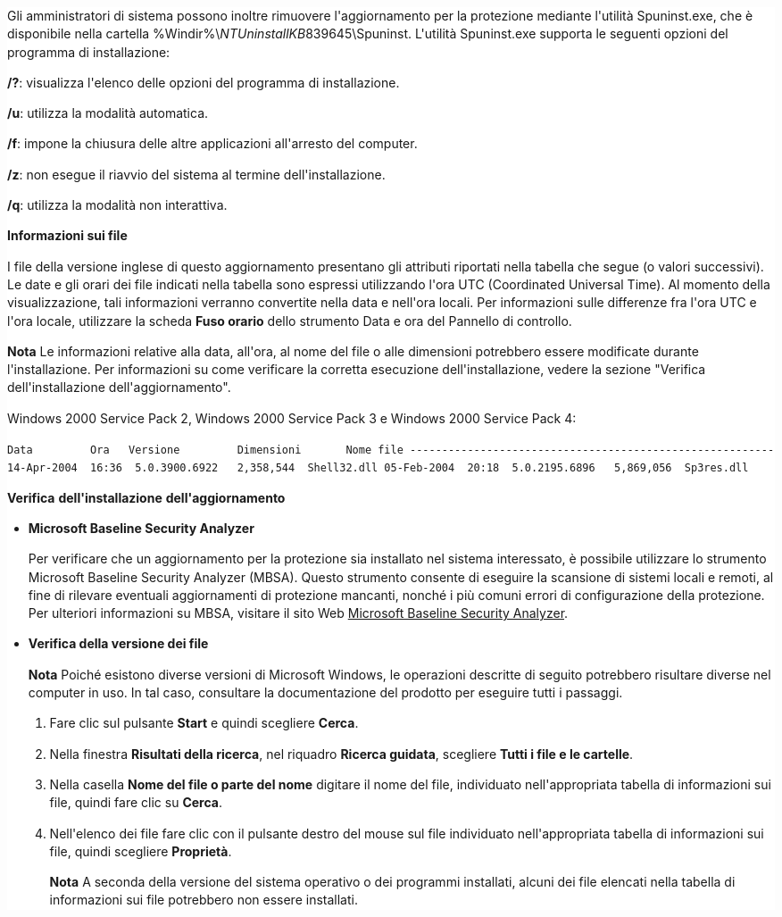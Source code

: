 Gli amministratori di sistema possono inoltre rimuovere l'aggiornamento per la protezione mediante l'utilità Spuninst.exe, che è disponibile nella cartella %Windir%\\$NTUninstallKB839645$\\Spuninst. L'utilità Spuninst.exe supporta le seguenti opzioni del programma di installazione:
  
**/?**: visualizza l'elenco delle opzioni del programma di installazione.
  
**/u**: utilizza la modalità automatica.
  
**/f**: impone la chiusura delle altre applicazioni all'arresto del computer.
  
**/z**: non esegue il riavvio del sistema al termine dell'installazione.
  
**/q**: utilizza la modalità non interattiva.
  
**Informazioni sui file**
  
I file della versione inglese di questo aggiornamento presentano gli attributi riportati nella tabella che segue (o valori successivi). Le date e gli orari dei file indicati nella tabella sono espressi utilizzando l'ora UTC (Coordinated Universal Time). Al momento della visualizzazione, tali informazioni verranno convertite nella data e nell'ora locali. Per informazioni sulle differenze fra l'ora UTC e l'ora locale, utilizzare la scheda **Fuso orario** dello strumento Data e ora del Pannello di controllo.
  
**Nota** Le informazioni relative alla data, all'ora, al nome del file o alle dimensioni potrebbero essere modificate durante l'installazione. Per informazioni su come verificare la corretta esecuzione dell'installazione, vedere la sezione "Verifica dell'installazione dell'aggiornamento".
  
Windows 2000 Service Pack 2, Windows 2000 Service Pack 3 e Windows 2000 Service Pack 4:
  
`Data         Ora   Versione         Dimensioni       Nome file --------------------------------------------------------- 14-Apr-2004  16:36  5.0.3900.6922   2,358,544  Shell32.dll 05-Feb-2004  20:18  5.0.2195.6896   5,869,056  Sp3res.dll`
  
**Verifica** **dell'installazione** **dell'aggiornamento**
  
-   **Microsoft Baseline Security Analyzer**
  
    Per verificare che un aggiornamento per la protezione sia installato nel sistema interessato, è possibile utilizzare lo strumento Microsoft Baseline Security Analyzer (MBSA). Questo strumento consente di eseguire la scansione di sistemi locali e remoti, al fine di rilevare eventuali aggiornamenti di protezione mancanti, nonché i più comuni errori di configurazione della protezione. Per ulteriori informazioni su MBSA, visitare il sito Web [Microsoft Baseline Security Analyzer](http://go.microsoft.com/fwlink/?linkid=21134).
  
-   **Verifica della versione dei file**
  
    **Nota** Poiché esistono diverse versioni di Microsoft Windows, le operazioni descritte di seguito potrebbero risultare diverse nel computer in uso. In tal caso, consultare la documentazione del prodotto per eseguire tutti i passaggi.
  
    1.  Fare clic sul pulsante **Start** e quindi scegliere **Cerca**.  
    2.  Nella finestra **Risultati della ricerca**, nel riquadro **Ricerca guidata**, scegliere **Tutti i file e le cartelle**.  
    3.  Nella casella **Nome del file o parte del nome** digitare il nome del file, individuato nell'appropriata tabella di informazioni sui file, quindi fare clic su **Cerca**.  
    4.  Nell'elenco dei file fare clic con il pulsante destro del mouse sul file individuato nell'appropriata tabella di informazioni sui file, quindi scegliere **Proprietà**.
  
        **Nota** A seconda della versione del sistema operativo o dei programmi installati, alcuni dei file elencati nella tabella di informazioni sui file potrebbero non essere installati.
  